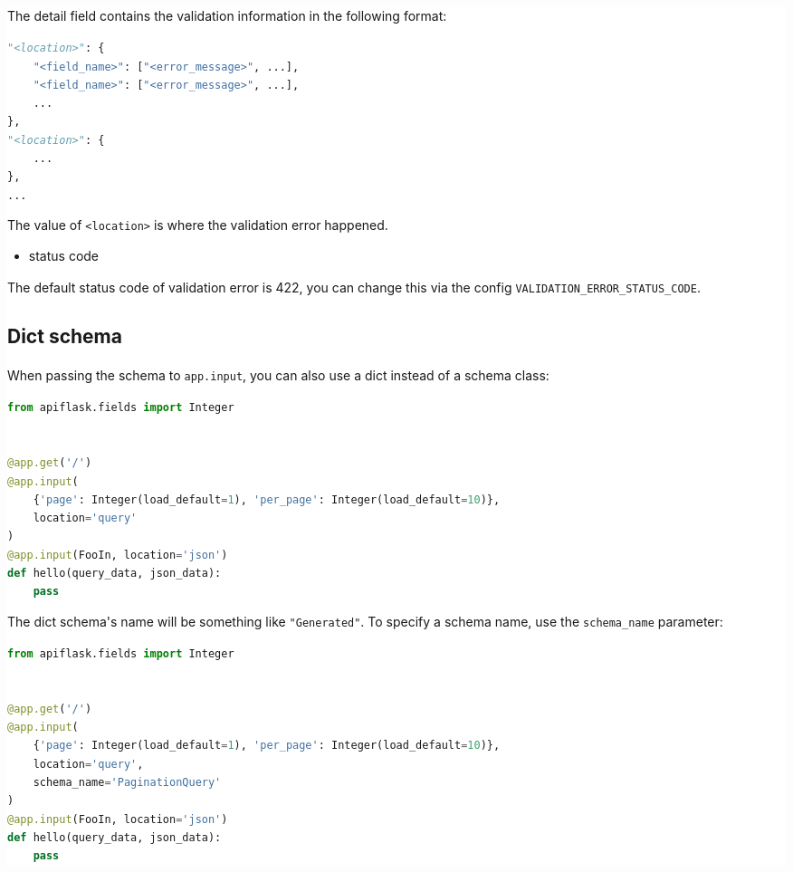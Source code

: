 The detail field contains the validation information in the following format:

```python
"<location>": {
    "<field_name>": ["<error_message>", ...],
    "<field_name>": ["<error_message>", ...],
    ...
},
"<location>": {
    ...
},
...
```

The value of `<location>` is where the validation error happened.

- status code

The default status code of validation error is 422, you can change this via the
config `VALIDATION_ERROR_STATUS_CODE`.


## Dict schema

When passing the schema to `app.input`, you can also use a dict instead of a schema class:

```python
from apiflask.fields import Integer


@app.get('/')
@app.input(
    {'page': Integer(load_default=1), 'per_page': Integer(load_default=10)},
    location='query'
)
@app.input(FooIn, location='json')
def hello(query_data, json_data):
    pass
```

The dict schema's name will be something like `"Generated"`. To specify a schema
name, use the `schema_name` parameter:

```python hl_lines="7"
from apiflask.fields import Integer


@app.get('/')
@app.input(
    {'page': Integer(load_default=1), 'per_page': Integer(load_default=10)},
    location='query',
    schema_name='PaginationQuery'
)
@app.input(FooIn, location='json')
def hello(query_data, json_data):
    pass
```


[_docs]: https://werkzeug.palletsprojects.com/datastructures/#werkzeug.datastructures.FileStorage